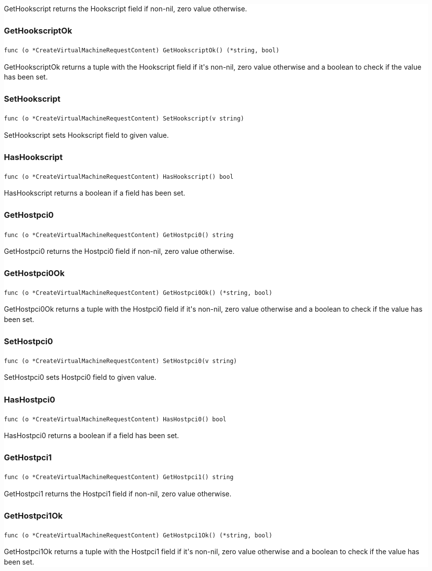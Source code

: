 GetHookscript returns the Hookscript field if non-nil, zero value otherwise.

### GetHookscriptOk

`func (o *CreateVirtualMachineRequestContent) GetHookscriptOk() (*string, bool)`

GetHookscriptOk returns a tuple with the Hookscript field if it's non-nil, zero value otherwise
and a boolean to check if the value has been set.

### SetHookscript

`func (o *CreateVirtualMachineRequestContent) SetHookscript(v string)`

SetHookscript sets Hookscript field to given value.

### HasHookscript

`func (o *CreateVirtualMachineRequestContent) HasHookscript() bool`

HasHookscript returns a boolean if a field has been set.

### GetHostpci0

`func (o *CreateVirtualMachineRequestContent) GetHostpci0() string`

GetHostpci0 returns the Hostpci0 field if non-nil, zero value otherwise.

### GetHostpci0Ok

`func (o *CreateVirtualMachineRequestContent) GetHostpci0Ok() (*string, bool)`

GetHostpci0Ok returns a tuple with the Hostpci0 field if it's non-nil, zero value otherwise
and a boolean to check if the value has been set.

### SetHostpci0

`func (o *CreateVirtualMachineRequestContent) SetHostpci0(v string)`

SetHostpci0 sets Hostpci0 field to given value.

### HasHostpci0

`func (o *CreateVirtualMachineRequestContent) HasHostpci0() bool`

HasHostpci0 returns a boolean if a field has been set.

### GetHostpci1

`func (o *CreateVirtualMachineRequestContent) GetHostpci1() string`

GetHostpci1 returns the Hostpci1 field if non-nil, zero value otherwise.

### GetHostpci1Ok

`func (o *CreateVirtualMachineRequestContent) GetHostpci1Ok() (*string, bool)`

GetHostpci1Ok returns a tuple with the Hostpci1 field if it's non-nil, zero value otherwise
and a boolean to check if the value has been set.
